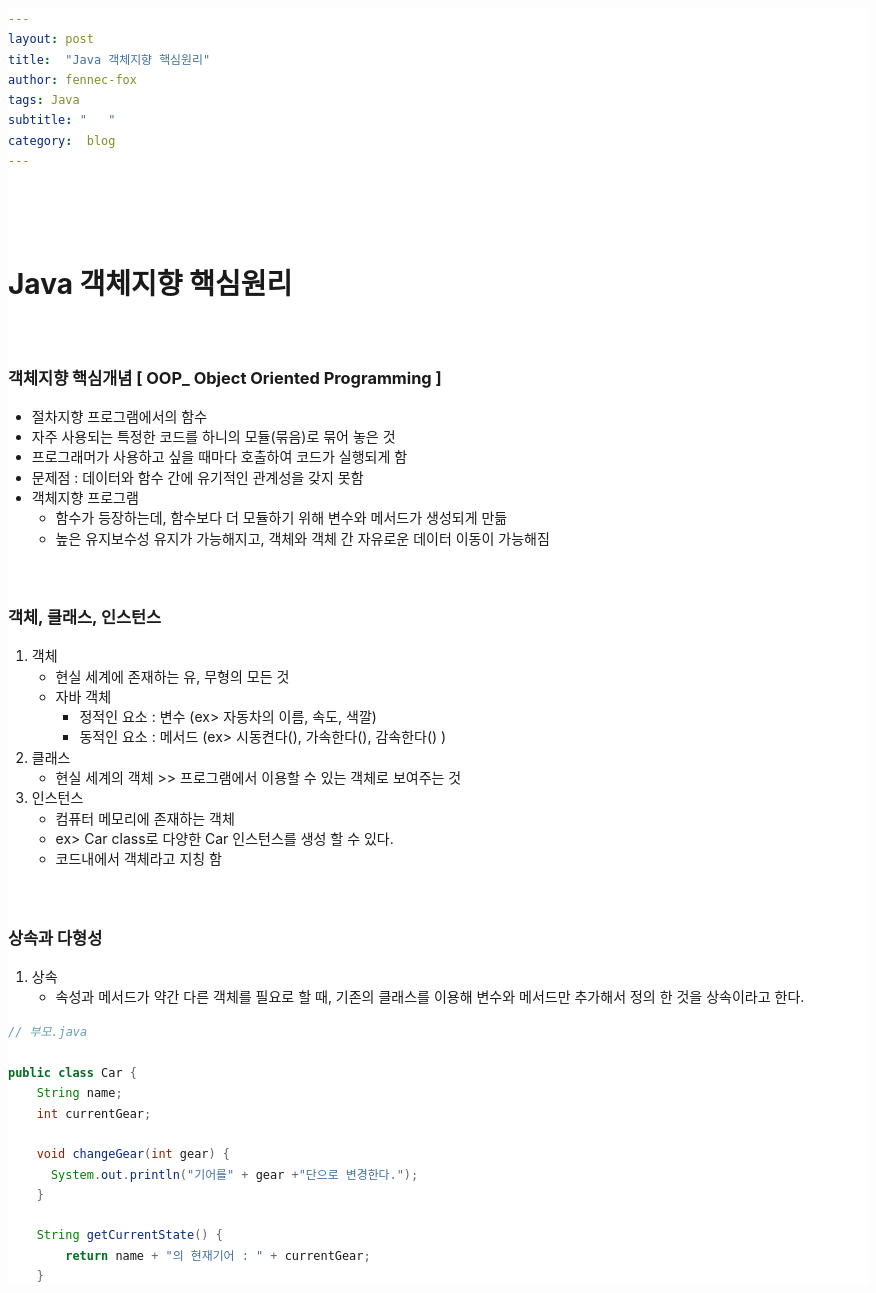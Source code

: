 ```yaml
---
layout: post
title:  "Java 객체지향 핵심원리"
author: fennec-fox
tags: Java
subtitle: "   "
category:  blog
---
```


<br>

<br>

# Java 객체지향 핵심원리

<br>

### 객체지향 핵심개념 [ OOP_ Object Oriented Programming ]

-  절차지향 프로그램에서의 함수
  - 자주 사용되는 특정한 코드를 하니의 모듈(묶음)로 묶어 놓은 것
  - 프로그래머가 사용하고 싶을 때마다 호출하여 코드가 실행되게 함
  - 문제점 : 데이터와 함수 간에 유기적인 관계성을 갖지 못함
- 객체지향 프로그램
  - 함수가 등장하는데, 함수보다 더 모듈하기 위해 변수와 메서드가 생성되게 만듦
  - 높은 유지보수성 유지가 가능해지고, 객체와 객체 간 자유로운 데이터 이동이 가능해짐

<br>

### 객체, 클래스, 인스턴스 

1. 객체
   - 현실 세계에 존재하는 유, 무형의 모든 것
   - 자바 객체 
     - 정적인 요소 : 변수 (ex> 자동차의 이름, 속도, 색깔)
     - 동적인 요소 : 메서드 (ex> 시동켠다(), 가속한다(), 감속한다() )
2. 클래스
   - 현실 세계의 객체 >> 프로그램에서 이용할 수 있는 객체로 보여주는 것
3. 인스턴스
   - 컴퓨터 메모리에 존재하는 객체
   - ex> Car class로 다양한 Car 인스턴스를 생성 할 수 있다.
   - 코드내에서 객체라고 지칭 함

<br>

### 상속과 다형성

1. 상속 
   - 속성과 메서드가 약간 다른 객체를 필요로 할 때, 기존의 클래스를 이용해 변수와 메서드만 추가해서 정의 한 것을 상속이라고 한다.

```java
// 부모.java

public class Car {
  	String name;
  	int currentGear;
  
  	void changeGear(int gear) {
      System.out.println("기어를" + gear +"단으로 변경한다.");
    }
  
  	String getCurrentState() {
     	return name + "의 현재기어 : " + currentGear; 
    }
```